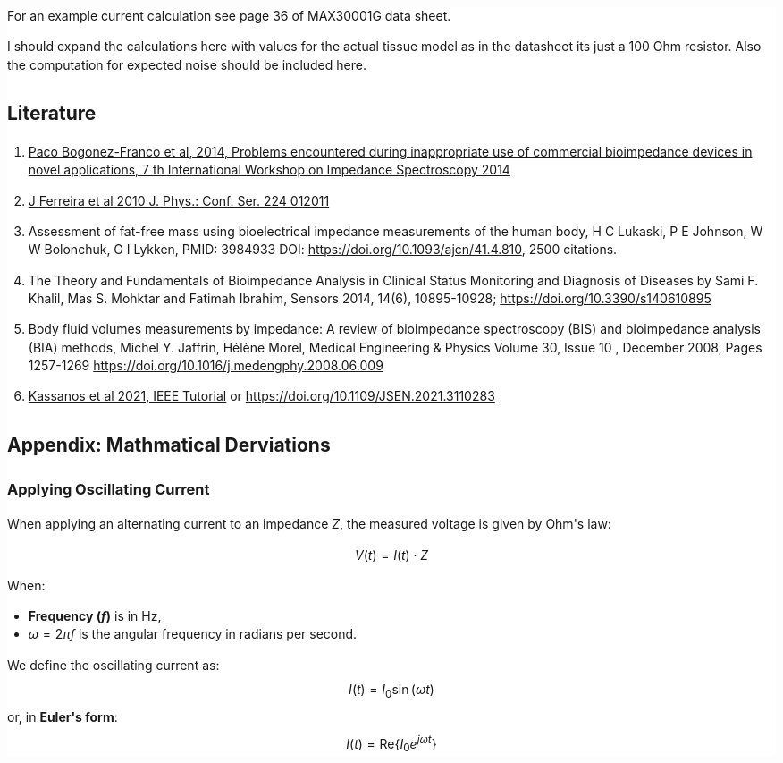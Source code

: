 For an example current calculation see page 36 of MAX30001G data sheet. 

I should expand the calculations here with values for the actual tissue model as in the datasheet its just a 100 Ohm resistor. Also the computation for expected noise should be included here.

## Literature

1) [Paco Bogonez-Franco et al, 2014, Problems encountered during inappropriate use of commercial bioimpedance devices in novel applications, 7 th International Workshop on Impedance Spectroscopy 2014](https://www.researchgate.net/publication/269571754_Problems_encountered_during_inappropriate_use_of_commercial_bioimpedance_devices_in_novel_applications)

2) [J Ferreira et al 2010 J. Phys.: Conf. Ser. 224 012011](https://iopscience.iop.org/article/10.1088/1742-6596/224/1/012011/pdf)

3) Assessment of fat-free mass using bioelectrical impedance measurements of the human body, H C Lukaski, P E Johnson, W W Bolonchuk, G I Lykken, PMID: 3984933 DOI: https://doi.org/10.1093/ajcn/41.4.810, 2500 citations.

4) The Theory and Fundamentals of Bioimpedance Analysis in Clinical Status Monitoring and Diagnosis of Diseases by Sami F. Khalil, Mas S. Mohktar and Fatimah Ibrahim, Sensors 2014, 14(6), 10895-10928; https://doi.org/10.3390/s140610895

5) Body fluid volumes measurements by impedance: A review of bioimpedance spectroscopy (BIS) and bioimpedance analysis (BIA) methods, Michel Y. Jaffrin, Hélène Morel, Medical Engineering & Physics
Volume 30, Issue 10 , December 2008, Pages 1257-1269 https://doi.org/10.1016/j.medengphy.2008.06.009

9) [Kassanos et al 2021, IEEE Tutorial](https://ieeexplore.ieee.org/document/9529213) or https://doi.org/10.1109/JSEN.2021.3110283

## Appendix: Mathmatical Derviations

### Applying Oscillating Current

When applying an alternating current to an impedance $Z$, the measured voltage is given by Ohm's law:

$$
V(t) = I(t) \cdot Z
$$

When:
- **Frequency $( f )$** is in Hz,
- $\omega = 2 \pi f$ is the angular frequency in radians per second.

We define the oscillating current as:
$$
I(t) = I_0 \sin(\omega t)
$$
or, in **Euler's form**:
$$
I(t) = \text{Re} \left\{ I_0 e^{j\omega t} \right\}
$$
